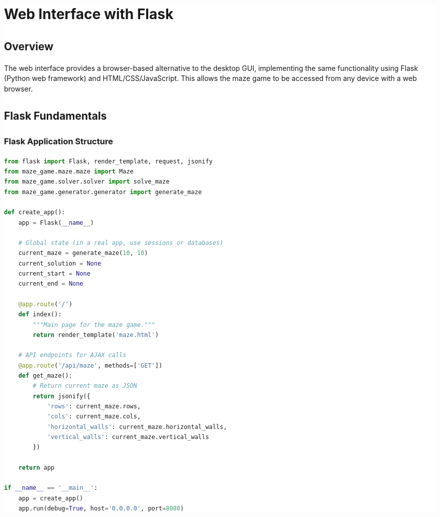 # Web Interface with Flask

## Overview

The web interface provides a browser-based alternative to the desktop GUI, implementing the same functionality using Flask (Python web framework) and HTML/CSS/JavaScript. This allows the maze game to be accessed from any device with a web browser.

## Flask Fundamentals

### Flask Application Structure

```python
from flask import Flask, render_template, request, jsonify
from maze_game.maze.maze import Maze
from maze_game.solver.solver import solve_maze
from maze_game.generator.generator import generate_maze

def create_app():
    app = Flask(__name__)
    
    # Global state (in a real app, use sessions or databases)
    current_maze = generate_maze(10, 10)
    current_solution = None
    current_start = None
    current_end = None
    
    @app.route('/')
    def index():
        """Main page for the maze game."""
        return render_template('maze.html')
    
    # API endpoints for AJAX calls
    @app.route('/api/maze', methods=['GET'])
    def get_maze():
        # Return current maze as JSON
        return jsonify({
            'rows': current_maze.rows,
            'cols': current_maze.cols,
            'horizontal_walls': current_maze.horizontal_walls,
            'vertical_walls': current_maze.vertical_walls
        })
    
    return app

if __name__ == '__main__':
    app = create_app()
    app.run(debug=True, host='0.0.0.0', port=8080)
```
